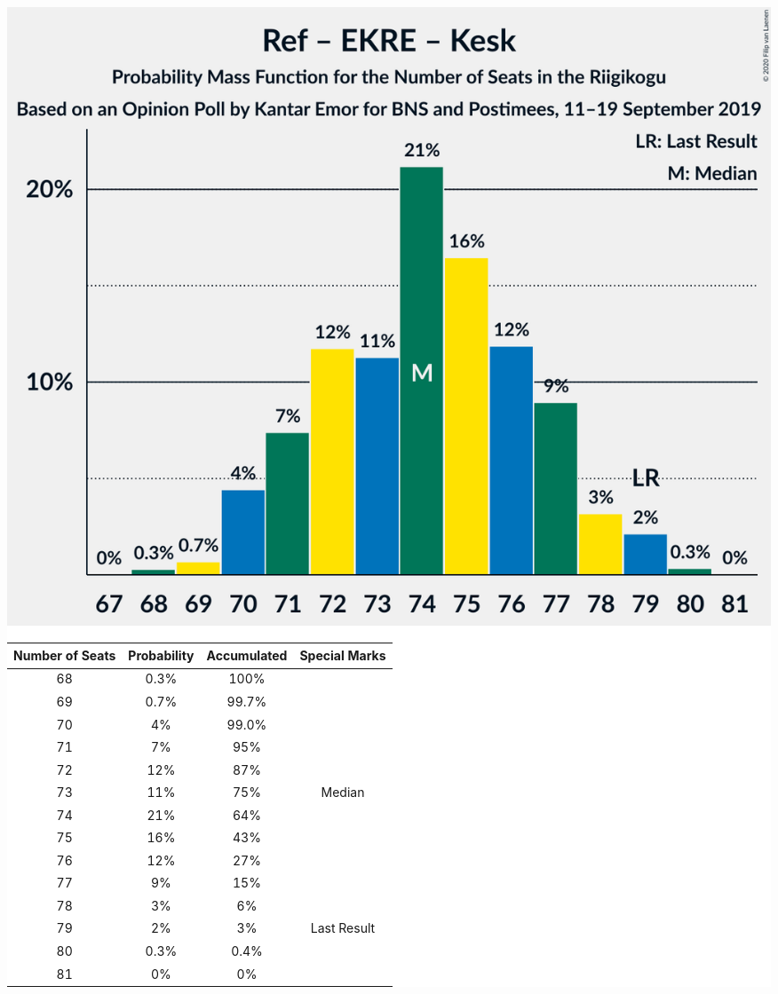 ![Graph with seats probability mass function not yet produced](2019-09-19-KantarEmor-coalitions-seats-pmf-ref–ekre–kesk.png "Seats Probability Mass Function")

| Number of Seats | Probability | Accumulated | Special Marks |
|:---------------:|:-----------:|:-----------:|:-------------:|
| 68 | 0.3% | 100% |  |
| 69 | 0.7% | 99.7% |  |
| 70 | 4% | 99.0% |  |
| 71 | 7% | 95% |  |
| 72 | 12% | 87% |  |
| 73 | 11% | 75% | Median |
| 74 | 21% | 64% |  |
| 75 | 16% | 43% |  |
| 76 | 12% | 27% |  |
| 77 | 9% | 15% |  |
| 78 | 3% | 6% |  |
| 79 | 2% | 3% | Last Result |
| 80 | 0.3% | 0.4% |  |
| 81 | 0% | 0% |  |
